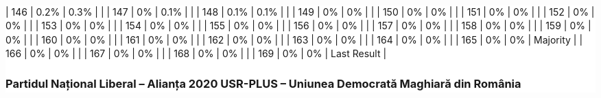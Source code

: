 | 146 | 0.2% | 0.3% |  |
| 147 | 0% | 0.1% |  |
| 148 | 0.1% | 0.1% |  |
| 149 | 0% | 0% |  |
| 150 | 0% | 0% |  |
| 151 | 0% | 0% |  |
| 152 | 0% | 0% |  |
| 153 | 0% | 0% |  |
| 154 | 0% | 0% |  |
| 155 | 0% | 0% |  |
| 156 | 0% | 0% |  |
| 157 | 0% | 0% |  |
| 158 | 0% | 0% |  |
| 159 | 0% | 0% |  |
| 160 | 0% | 0% |  |
| 161 | 0% | 0% |  |
| 162 | 0% | 0% |  |
| 163 | 0% | 0% |  |
| 164 | 0% | 0% |  |
| 165 | 0% | 0% | Majority |
| 166 | 0% | 0% |  |
| 167 | 0% | 0% |  |
| 168 | 0% | 0% |  |
| 169 | 0% | 0% | Last Result |

### Partidul Național Liberal – Alianța 2020 USR-PLUS – Uniunea Democrată Maghiară din România
